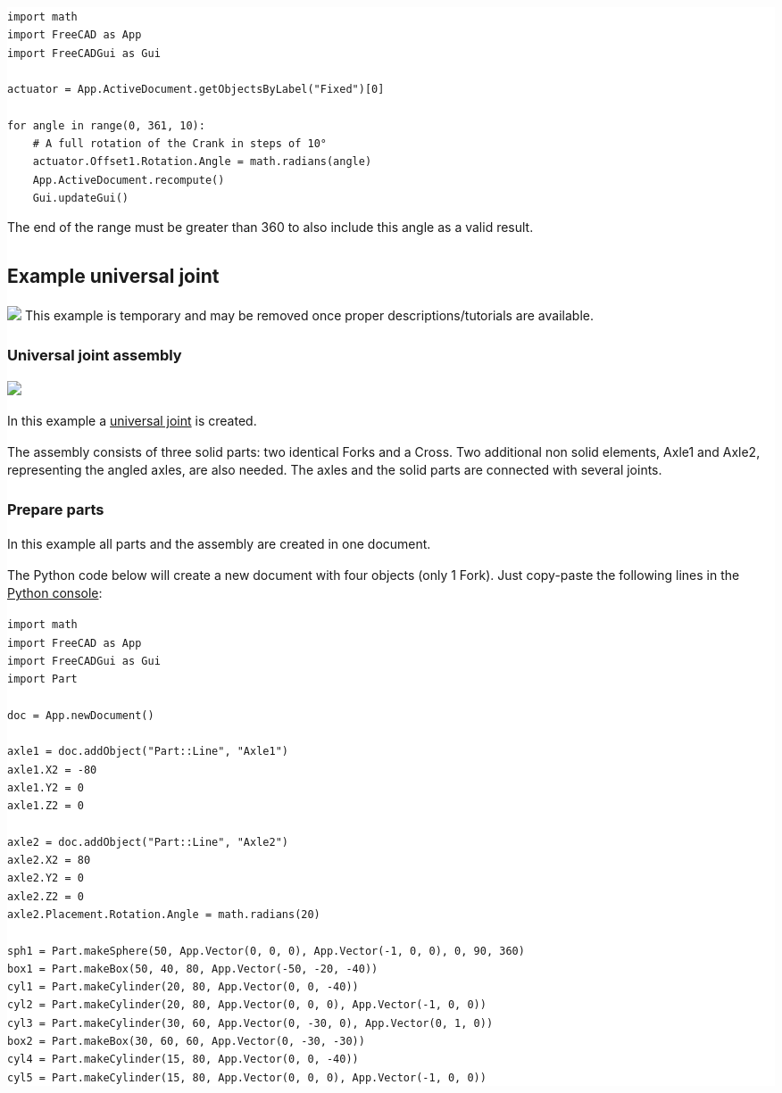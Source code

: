 ```
import math
import FreeCAD as App
import FreeCADGui as Gui

actuator = App.ActiveDocument.getObjectsByLabel("Fixed")[0]

for angle in range(0, 361, 10):
    # A full rotation of the Crank in steps of 10°
    actuator.Offset1.Rotation.Angle = math.radians(angle)
    App.ActiveDocument.recompute()
    Gui.updateGui()

```

The end of the range must be greater than 360 to also include this angle as a valid result.

## Example universal joint

![](/images/Assembly_UniversalJointExample-01.png) This example is temporary and may be removed once proper descriptions/tutorials are available.

### Universal joint assembly

![](/images/Assembly_UniversalJointExample-01.png)

In this example a [universal joint](https://en.wikipedia.org/wiki/Universal_joint) is created.

The assembly consists of three solid parts: two identical Forks and a Cross. Two additional non solid elements, Axle1 and Axle2, representing the angled axles, are also needed. The axles and the solid parts are connected with several joints.

### Prepare parts

In this example all parts and the assembly are created in one document.

The Python code below will create a new document with four objects (only 1 Fork). Just copy-paste the following lines in the [Python console](/Python_console "Python console"):

```
import math
import FreeCAD as App
import FreeCADGui as Gui
import Part

doc = App.newDocument()

axle1 = doc.addObject("Part::Line", "Axle1")
axle1.X2 = -80
axle1.Y2 = 0
axle1.Z2 = 0

axle2 = doc.addObject("Part::Line", "Axle2")
axle2.X2 = 80
axle2.Y2 = 0
axle2.Z2 = 0
axle2.Placement.Rotation.Angle = math.radians(20)

sph1 = Part.makeSphere(50, App.Vector(0, 0, 0), App.Vector(-1, 0, 0), 0, 90, 360)
box1 = Part.makeBox(50, 40, 80, App.Vector(-50, -20, -40))
cyl1 = Part.makeCylinder(20, 80, App.Vector(0, 0, -40))
cyl2 = Part.makeCylinder(20, 80, App.Vector(0, 0, 0), App.Vector(-1, 0, 0))
cyl3 = Part.makeCylinder(30, 60, App.Vector(0, -30, 0), App.Vector(0, 1, 0))
box2 = Part.makeBox(30, 60, 60, App.Vector(0, -30, -30))
cyl4 = Part.makeCylinder(15, 80, App.Vector(0, 0, -40))
cyl5 = Part.makeCylinder(15, 80, App.Vector(0, 0, 0), App.Vector(-1, 0, 0))
```